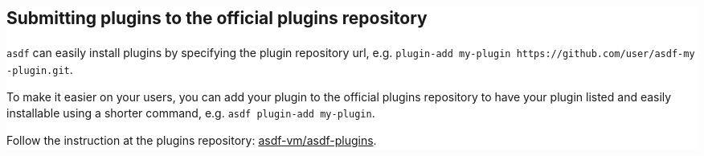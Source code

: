 ## Submitting plugins to the official plugins repository

`asdf` can easily install plugins by specifying the plugin repository url, e.g. `plugin-add my-plugin https://github.com/user/asdf-my-plugin.git`.

To make it easier on your users, you can add your plugin to the official plugins repository to have your plugin listed and easily installable using a shorter command, e.g. `asdf plugin-add my-plugin`.

Follow the instruction at the plugins repository: [asdf-vm/asdf-plugins](https://github.com/asdf-vm/asdf-plugins).
